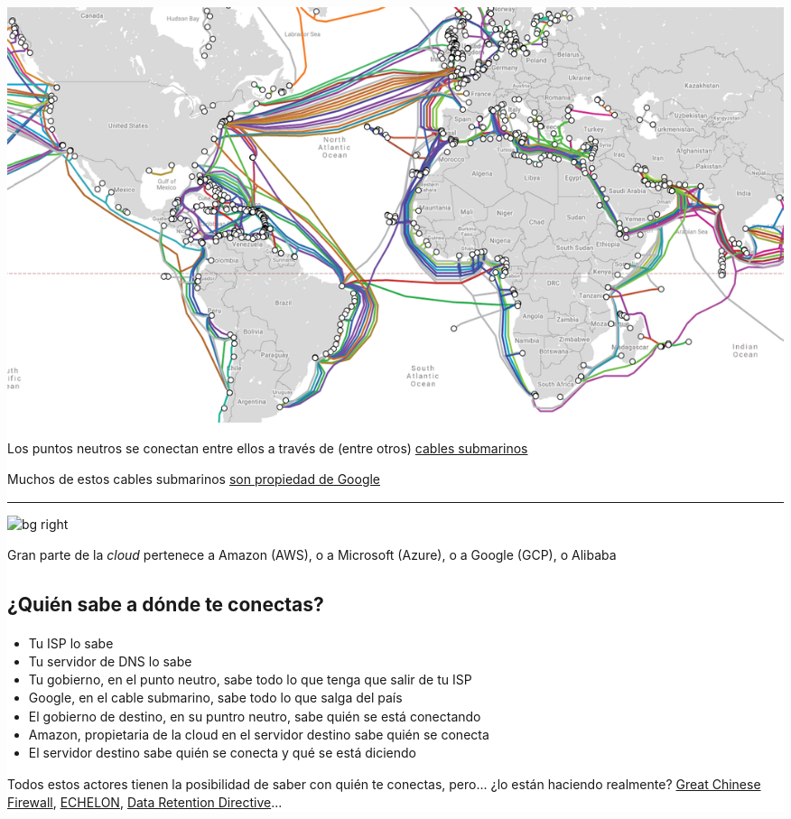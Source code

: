 ![bg left h:100%](images/anom/submarines-cables.png)

Los puntos neutros se conectan entre ellos a través de (entre otros) [cables submarinos](https://www.submarinecablemap.com/#/)

Muchos de estos cables submarinos [son propiedad de Google](https://cloud.google.com/blog/products/infrastructure/learn-about-googles-subsea-cables)

---

![bg right](https://upload.wikimedia.org/wikipedia/commons/thumb/5/5d/BalticServers_data_center.jpg/640px-BalticServers_data_center.jpg)

Gran parte de la *cloud* pertenece a Amazon (AWS), o a Microsoft (Azure), o a Google (GCP), o Alibaba

## ¿Quién sabe a dónde te conectas?


- Tu ISP lo sabe
- Tu servidor de DNS lo sabe
- Tu gobierno, en el punto neutro, sabe todo lo que tenga que salir de tu ISP
- Google, en el cable submarino, sabe todo lo que salga del país
- El gobierno de destino, en su puntro neutro, sabe quién se está conectando
- Amazon, propietaria de la cloud en el servidor destino sabe quién se conecta
- El servidor destino sabe quién se conecta y qué se está diciendo

Todos estos actores tienen la posibilidad de saber con quién te conectas, pero... ¿lo están haciendo realmente? [Great Chinese Firewall](https://en.wikipedia.org/wiki/Great_Firewall), [ECHELON](https://en.wikipedia.org/wiki/ECHELON), [Data Retention Directive](https://en.wikipedia.org/wiki/Data_Retention_Directive)...

